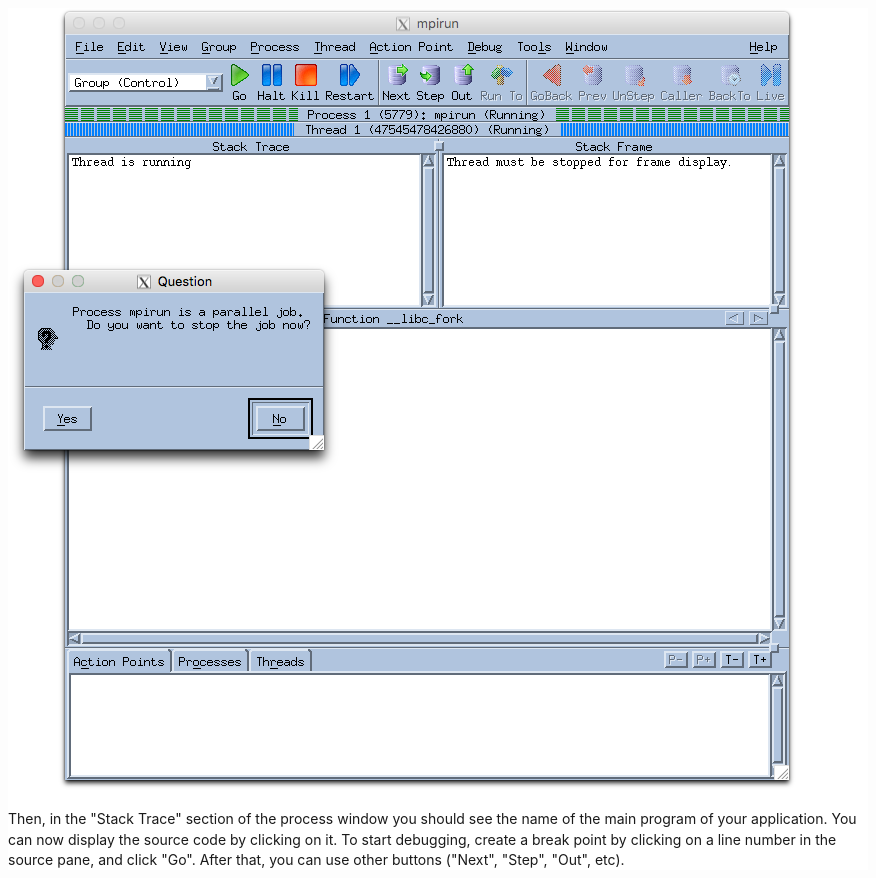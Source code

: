 ![tv3](figures/tv3.png)

Then, in the "Stack Trace" section of the process window you should see the name of the main program of your application. You can now display the source code by clicking on it. To start debugging, create a break point by clicking on a line number in the source pane, and click "Go". After that, you can use other buttons ("Next", "Step", "Out", etc).
